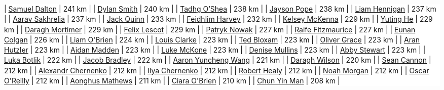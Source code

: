 | [Samuel Dalton](https://www.worldcubeassociation.org/persons/2017DALT01) | 241 km |
| [Dylan Smith](https://www.worldcubeassociation.org/persons/2022SMIT28) | 240 km |
| [Tadhg O’Shea](https://www.worldcubeassociation.org/persons/2023OSHE02) | 238 km |
| [Jayson Pope](https://www.worldcubeassociation.org/persons/2023POPE06) | 238 km |
| [Liam Hennigan](https://www.worldcubeassociation.org/persons/2022HENN09) | 237 km |
| [Aarav Sakhrelia](https://www.worldcubeassociation.org/persons/2024SAKH01) | 237 km |
| [Jack Quinn](https://www.worldcubeassociation.org/persons/2022QUIN13) | 233 km |
| [Feidhlim Harvey](https://www.worldcubeassociation.org/persons/2023HARV01) | 232 km |
| [Kelsey McKenna](https://www.worldcubeassociation.org/persons/2012MCKE01) | 229 km |
| [Yuting He](https://www.worldcubeassociation.org/persons/2022HEYU01) | 229 km |
| [Daragh Mortimer](https://www.worldcubeassociation.org/persons/2022MORT01) | 229 km |
| [Felix Lescot](https://www.worldcubeassociation.org/persons/2024LESC01) | 229 km |
| [Patryk Nowak](https://www.worldcubeassociation.org/persons/2023NOWA05) | 227 km |
| [Raife Fitzmaurice](https://www.worldcubeassociation.org/persons/2023FITZ05) | 227 km |
| [Eunan Colgan](https://www.worldcubeassociation.org/persons/2022COLG02) | 226 km |
| [Liam O'Brien](https://www.worldcubeassociation.org/persons/2023OBRI08) | 224 km |
| [Louis Clarke](https://www.worldcubeassociation.org/persons/2018CLAR09) | 223 km |
| [Ted Bloxam](https://www.worldcubeassociation.org/persons/2019BLOX01) | 223 km |
| [Oliver Grace](https://www.worldcubeassociation.org/persons/2019GRAC02) | 223 km |
| [Aran Hutzler](https://www.worldcubeassociation.org/persons/2019HUTZ02) | 223 km |
| [Aidan Madden](https://www.worldcubeassociation.org/persons/2019MADD03) | 223 km |
| [Luke McKone](https://www.worldcubeassociation.org/persons/2019MCKO02) | 223 km |
| [Denise Mullins](https://www.worldcubeassociation.org/persons/2019MULL05) | 223 km |
| [Abby Stewart](https://www.worldcubeassociation.org/persons/2019STEW05) | 223 km |
| [Luka Botlik](https://www.worldcubeassociation.org/persons/2023BOTL01) | 222 km |
| [Jacob Bradley](https://www.worldcubeassociation.org/persons/2023BRAD04) | 222 km |
| [Aaron Yuncheng Wang](https://www.worldcubeassociation.org/persons/2024WANA01) | 221 km |
| [Daragh Wilson](https://www.worldcubeassociation.org/persons/2023WILS37) | 220 km |
| [Sean Cannon](https://www.worldcubeassociation.org/persons/2016CANN03) | 212 km |
| [Alexandr Chernenko](https://www.worldcubeassociation.org/persons/2019CHER05) | 212 km |
| [Ilya Chernenko](https://www.worldcubeassociation.org/persons/2019CHER06) | 212 km |
| [Robert Healy](https://www.worldcubeassociation.org/persons/2019HEAL01) | 212 km |
| [Noah Morgan](https://www.worldcubeassociation.org/persons/2019MORG09) | 212 km |
| [Oscar O'Reilly](https://www.worldcubeassociation.org/persons/2019OREI01) | 212 km |
| [Aonghus Mathews](https://www.worldcubeassociation.org/persons/2022MATH03) | 211 km |
| [Ciara O'Brien](https://www.worldcubeassociation.org/persons/2023OBRI03) | 210 km |
| [Chun Yin Man](https://www.worldcubeassociation.org/persons/2023MANC03) | 208 km |
